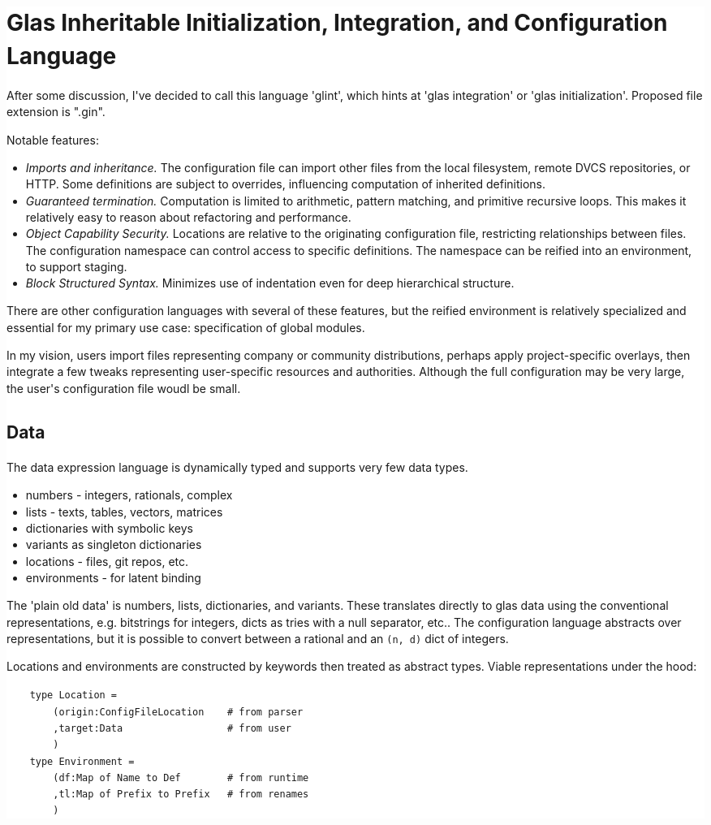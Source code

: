 # Glas Inheritable Initialization, Integration, and Configuration Language

After some discussion, I've decided to call this language 'glint', which hints at 'glas integration' or 'glas initialization'. Proposed file extension is ".gin".

Notable features:

* *Imports and inheritance.* The configuration file can import other files from the local filesystem, remote DVCS repositories, or HTTP. Some definitions are subject to overrides, influencing computation of inherited definitions. 
* *Guaranteed termination.* Computation is limited to arithmetic, pattern matching, and primitive recursive loops. This makes it relatively easy to reason about refactoring and performance.
* *Object Capability Security.* Locations are relative to the originating configuration file, restricting relationships between files. The configuration namespace can control access to specific definitions. The namespace can be reified into an environment, to support staging.
* *Block Structured Syntax.* Minimizes use of indentation even for deep hierarchical structure.

There are other configuration languages with several of these features, but the reified environment is relatively specialized and essential for my primary use case: specification of global modules.

In my vision, users import files representing company or community distributions, perhaps apply project-specific overlays, then integrate a few tweaks representing user-specific resources and authorities. Although the full configuration may be very large, the user's configuration file woudl be small.

## Data

The data expression language is dynamically typed and supports very few data types. 

* numbers - integers, rationals, complex
* lists - texts, tables, vectors, matrices
* dictionaries with symbolic keys
* variants as singleton dictionaries
* locations - files, git repos, etc.
* environments - for latent binding

The 'plain old data' is numbers, lists, dictionaries, and variants. These translates directly to glas data using the conventional representations, e.g. bitstrings for integers, dicts as tries with a null separator, etc.. The configuration language abstracts over representations, but it is possible to convert between a rational and an `(n, d)` dict of integers.

Locations and environments are constructed by keywords then treated as abstract types. Viable representations under the hood:

        type Location =
            (origin:ConfigFileLocation    # from parser
            ,target:Data                  # from user
            )
        type Environment =
            (df:Map of Name to Def        # from runtime
            ,tl:Map of Prefix to Prefix   # from renames
            )
